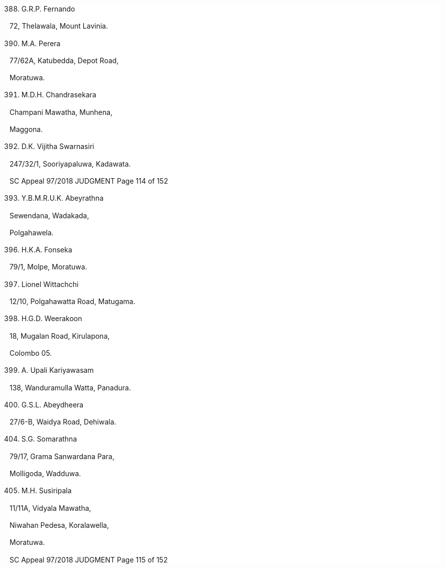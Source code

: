 388. G.R.P. Fernando

72, Thelawala, Mount Lavinia.

390. M.A. Perera

77/62A, Katubedda, Depot Road,

Moratuwa.

391. M.D.H. Chandrasekara

Champani Mawatha, Munhena,

Maggona.

392. D.K. Vijitha Swarnasiri

247/32/1, Sooriyapaluwa, Kadawata.

SC Appeal 97/2018 JUDGMENT Page 114 of 152

393. Y.B.M.R.U.K. Abeyrathna

Sewendana, Wadakada,

Polgahawela.

396. H.K.A. Fonseka

79/1, Molpe, Moratuwa.

397. Lionel Wittachchi

12/10, Polgahawatta Road, Matugama.

398. H.G.D. Weerakoon

18, Mugalan Road, Kirulapona,

Colombo 05.

399. A. Upali Kariyawasam

138, Wanduramulla Watta, Panadura.

400. G.S.L. Abeydheera

27/6-B, Waidya Road, Dehiwala.

404. S.G. Somarathna

79/17, Grama Sanwardana Para,

Molligoda, Wadduwa.

405. M.H. Susiripala

11/11A, Vidyala Mawatha,

Niwahan Pedesa, Koralawella,

Moratuwa.

SC Appeal 97/2018 JUDGMENT Page 115 of 152
